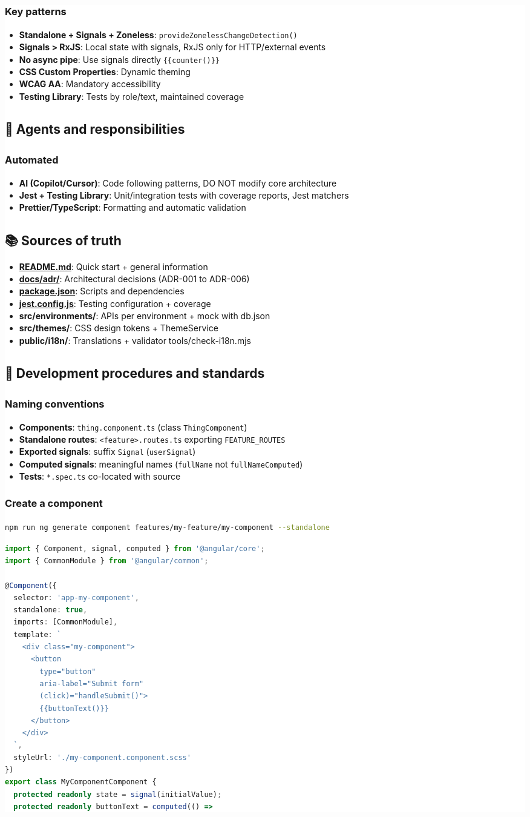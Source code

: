 ### Key patterns
- **Standalone + Signals + Zoneless**: `provideZonelessChangeDetection()`
- **Signals > RxJS**: Local state with signals, RxJS only for HTTP/external events
- **No async pipe**: Use signals directly `{{counter()}}`
- **CSS Custom Properties**: Dynamic theming
- **WCAG AA**: Mandatory accessibility
- **Testing Library**: Tests by role/text, maintained coverage

## 👥 Agents and responsibilities

### Automated  
- **AI (Copilot/Cursor)**: Code following patterns, DO NOT modify core architecture
- **Jest + Testing Library**: Unit/integration tests with coverage reports, Jest matchers
- **Prettier/TypeScript**: Formatting and automatic validation

## 📚 Sources of truth

- **[README.md](README.md)**: Quick start + general information
- **[docs/adr/](docs/adr/)**: Architectural decisions (ADR-001 to ADR-006)
- **[package.json](package.json)**: Scripts and dependencies
- **[jest.config.js](jest.config.js)**: Testing configuration + coverage
- **src/environments/**: APIs per environment + mock with db.json
- **src/themes/**: CSS design tokens + ThemeService
- **public/i18n/**: Translations + validator tools/check-i18n.mjs

## 🔧 Development procedures and standards

### Naming conventions
- **Components**: `thing.component.ts` (class `ThingComponent`)
- **Standalone routes**: `<feature>.routes.ts` exporting `FEATURE_ROUTES`
- **Exported signals**: suffix `Signal` (`userSignal`)
- **Computed signals**: meaningful names (`fullName` not `fullNameComputed`)
- **Tests**: `*.spec.ts` co-located with source

### Create a component
```bash
npm run ng generate component features/my-feature/my-component --standalone
```

```typescript
import { Component, signal, computed } from '@angular/core';
import { CommonModule } from '@angular/common';

@Component({
  selector: 'app-my-component',
  standalone: true,
  imports: [CommonModule],
  template: `
    <div class="my-component">
      <button 
        type="button" 
        aria-label="Submit form"
        (click)="handleSubmit()">
        {{buttonText()}}
      </button>
    </div>
  `,
  styleUrl: './my-component.component.scss'
})
export class MyComponentComponent {
  protected readonly state = signal(initialValue);
  protected readonly buttonText = computed(() => 
```